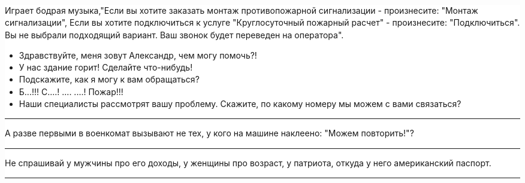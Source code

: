 Играет бодрая музыка,"Если вы хотите заказать монтаж противопожарной сигнализации - произнесите: "Монтаж сигнализации", Если вы хотите подключиться к услуге "Круглосуточный пожарный расчет" - произнесите: "Подключиться". Вы не выбрали подходящий вариант. Ваш звонок будет переведен на оператора".
- Здравствуйте, меня зовут Александр, чем могу помочь?!
- У нас здание горит! Сделайте что-нибудь!
- Подскажите, как я могу к вам обращаться?
- Б...!!! С....! .... ....! Пожар!!!
- Наши специалисты рассмотрят вашу проблему. Скажите, по какому номеру мы можем с вами связаться?

**********

А разве первыми в военкомат вызывают не тех, у кого на машине наклеено: "Можем повторить!"?

**********

Не спрашивай у мужчины про его доходы, у женщины про возраст, у патриота, откуда у него американский паспорт.

**********
